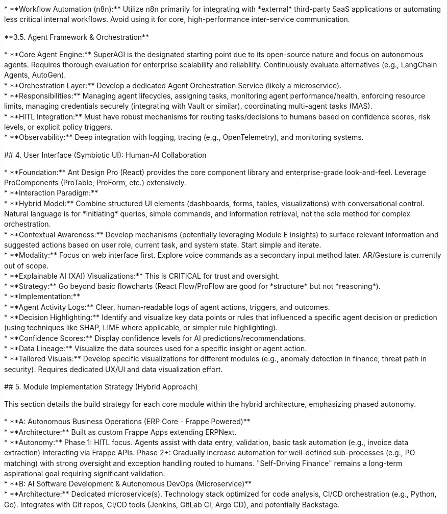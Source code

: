 \* \*\*Workflow Automation (n8n):\*\* Utilize n8n primarily for integrating with \*external\* third-party SaaS applications or automating less critical internal workflows. Avoid using it for core, high-performance inter-service communication.

\*\*3.5. Agent Framework & Orchestration\*\*

\* \*\*Core Agent Engine:\*\* SuperAGI is the designated starting point due to its open-source nature and focus on autonomous agents. Requires thorough evaluation for enterprise scalability and reliability. Continuously evaluate alternatives (e.g., LangChain Agents, AutoGen).  
\* \*\*Orchestration Layer:\*\* Develop a dedicated Agent Orchestration Service (likely a microservice).  
    \* \*\*Responsibilities:\*\* Managing agent lifecycles, assigning tasks, monitoring agent performance/health, enforcing resource limits, managing credentials securely (integrating with Vault or similar), coordinating multi-agent tasks (MAS).  
    \* \*\*HITL Integration:\*\* Must have robust mechanisms for routing tasks/decisions to humans based on confidence scores, risk levels, or explicit policy triggers.  
    \* \*\*Observability:\*\* Deep integration with logging, tracing (e.g., OpenTelemetry), and monitoring systems.

\#\# 4\. User Interface (Symbiotic UI): Human-AI Collaboration

\* \*\*Foundation:\*\* Ant Design Pro (React) provides the core component library and enterprise-grade look-and-feel. Leverage ProComponents (ProTable, ProForm, etc.) extensively.  
\* \*\*Interaction Paradigm:\*\*  
    \* \*\*Hybrid Model:\*\* Combine structured UI elements (dashboards, forms, tables, visualizations) with conversational control. Natural language is for \*initiating\* queries, simple commands, and information retrieval, not the sole method for complex orchestration.  
    \* \*\*Contextual Awareness:\*\* Develop mechanisms (potentially leveraging Module E insights) to surface relevant information and suggested actions based on user role, current task, and system state. Start simple and iterate.  
    \* \*\*Modality:\*\* Focus on web interface first. Explore voice commands as a secondary input method later. AR/Gesture is currently out of scope.  
\* \*\*Explainable AI (XAI) Visualizations:\*\* This is CRITICAL for trust and oversight.  
    \* \*\*Strategy:\*\* Go beyond basic flowcharts (React Flow/ProFlow are good for \*structure\* but not \*reasoning\*).  
    \* \*\*Implementation:\*\*  
        \* \*\*Agent Activity Logs:\*\* Clear, human-readable logs of agent actions, triggers, and outcomes.  
        \* \*\*Decision Highlighting:\*\* Identify and visualize key data points or rules that influenced a specific agent decision or prediction (using techniques like SHAP, LIME where applicable, or simpler rule highlighting).  
        \* \*\*Confidence Scores:\*\* Display confidence levels for AI predictions/recommendations.  
        \* \*\*Data Lineage:\*\* Visualize the data sources used for a specific insight or agent action.  
        \* \*\*Tailored Visuals:\*\* Develop specific visualizations for different modules (e.g., anomaly detection in finance, threat path in security). Requires dedicated UX/UI and data visualization effort.

\#\# 5\. Module Implementation Strategy (Hybrid Approach)

This section details the build strategy for each core module within the hybrid architecture, emphasizing phased autonomy.

\* \*\*A: Autonomous Business Operations (ERP Core \- Frappe Powered)\*\*  
    \* \*\*Architecture:\*\* Built as custom Frappe Apps extending ERPNext.  
    \* \*\*Autonomy:\*\* Phase 1: HITL focus. Agents assist with data entry, validation, basic task automation (e.g., invoice data extraction) interacting via Frappe APIs. Phase 2+: Gradually increase automation for well-defined sub-processes (e.g., PO matching) with strong oversight and exception handling routed to humans. "Self-Driving Finance" remains a long-term aspirational goal requiring significant validation.  
\* \*\*B: AI Software Development & Autonomous DevOps (Microservice)\*\*  
    \* \*\*Architecture:\*\* Dedicated microservice(s). Technology stack optimized for code analysis, CI/CD orchestration (e.g., Python, Go). Integrates with Git repos, CI/CD tools (Jenkins, GitLab CI, Argo CD), and potentially Backstage.  